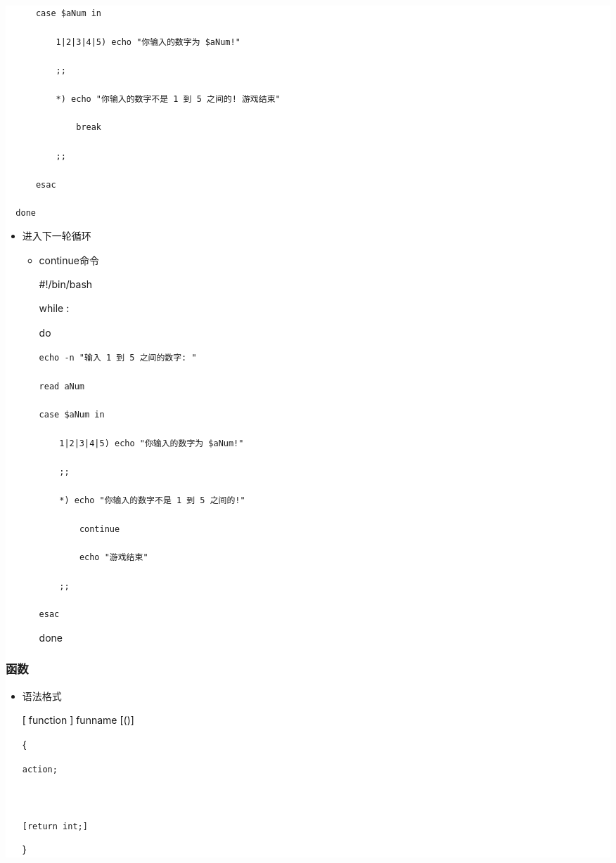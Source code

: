 	      case $aNum in

	          1|2|3|4|5) echo "你输入的数字为 $aNum!"

	          ;;

	          *) echo "你输入的数字不是 1 到 5 之间的! 游戏结束"

	              break

	          ;;

	      esac

	  done

- 进入下一轮循环

	- continue命令

	  #!/bin/bash

	  while :

	  do

	      echo -n "输入 1 到 5 之间的数字: "

	      read aNum

	      case $aNum in

	          1|2|3|4|5) echo "你输入的数字为 $aNum!"

	          ;;

	          *) echo "你输入的数字不是 1 到 5 之间的!"

	              continue

	              echo "游戏结束"

	          ;;

	      esac

	  done

### 函数

- 语法格式

  [ function ] funname [()]

  {

  

      action;

  

      [return int;]

  

  }
